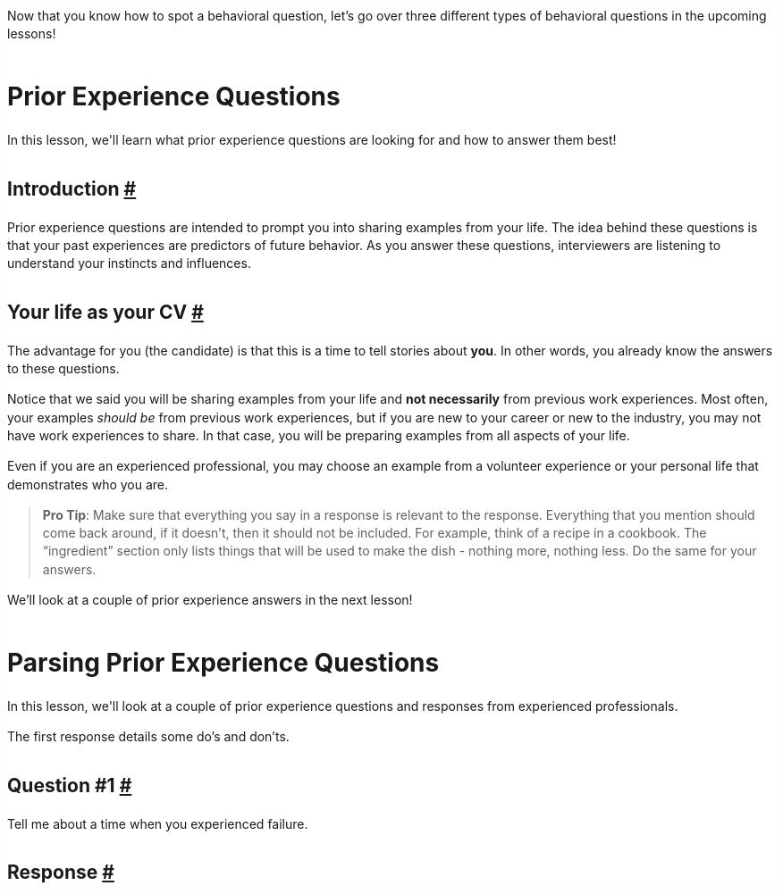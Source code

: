 Now that you know how to spot a behavioral question, let’s go over three different types of behavioral questions in the upcoming lessons!

# Prior Experience Questions

In this lesson, we'll learn what prior experience questions are looking for and how to answer them best!

## Introduction [#](https://www.educative.io/courses/grokking-the-behavioral-interview/BnEv1Jpqk9Y#introduction)

Prior experience questions are intended to prompt you into sharing examples from your life. The idea behind these questions is that your past experiences are predictors of future behavior. As you answer these questions, interviewers are listening to understand your instincts and influences.

## Your life as your CV [#](https://www.educative.io/courses/grokking-the-behavioral-interview/BnEv1Jpqk9Y#your-life-as-your-cv)

The advantage for you (the candidate) is that this is a time to tell stories about **you**. In other words, you already know the answers to these questions.

Notice that we said you will be sharing examples from your life and **not necessarily** from previous work experiences. Most often, your examples *should be* from previous work experiences, but if you are new to your career or new to the industry, you may not have work experiences to share. In that case, you will be preparing examples from all aspects of your life.

Even if you are an experienced professional, you may choose an example from a volunteer experience or your personal life that demonstrates who you are.

> **Pro Tip**: Make sure that everything you say in a response is relevant to the response. Everything that you mention should come back around, if it doesn’t, then it should not be included. For example, think of a recipe in a cookbook. The “ingredient” section only lists things that will be used to make the dish - nothing more, nothing less. Do the same for your answers.

We’ll look at a couple of prior experience answers in the next lesson!

# Parsing Prior Experience Questions

In this lesson, we'll look at a couple of prior experience questions and responses from experienced professionals.

The first response details some do’s and don’ts.

## Question #1 [#](https://www.educative.io/courses/grokking-the-behavioral-interview/Bnnmn5pnXv2#question-1)

Tell me about a time when you experienced failure.

## Response [#](https://www.educative.io/courses/grokking-the-behavioral-interview/Bnnmn5pnXv2#response)

